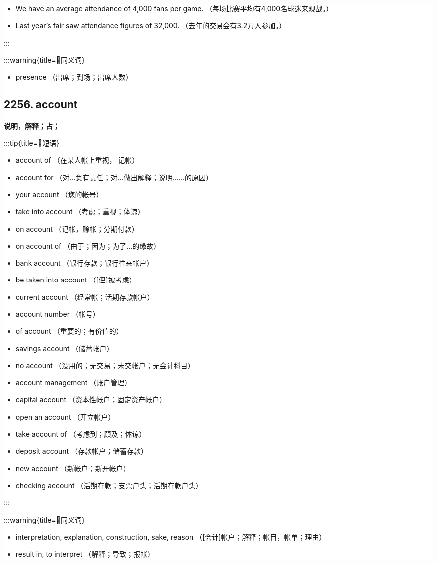 - We have an average attendance of 4,000 fans per game. （每场比赛平均有4,000名球迷来观战。）

- Last year’s fair saw attendance figures of 32,000. （去年的交易会有3.2万人参加。）

:::

:::warning{title=🤔同义词}

- presence （出席；到场；出席人数）


## 2256. account

**说明，解释；占；**

:::tip{title=🤩短语}

- account of （在某人帐上重视，	记帐）

- account for （对…负有责任；对…做出解释；说明……的原因）

- your account （您的帐号）

- take into account （考虑；重视；体谅）

- on account （记帐，赊帐；分期付款）

- on account of （由于；因为；为了…的缘故）

- bank account （银行存款；银行往来帐户）

- be taken into account （[俚]被考虑）

- current account （经常帐；活期存款帐户）

- account number （帐号）

- of account （重要的；有价值的）

- savings account （储蓄帐户）

- no account （没用的；无交易；未交帐户；无会计科目）

- account management （账户管理）

- capital account （资本性帐户；固定资产帐户）

- open an account （开立帐户）

- take account of （考虑到；顾及；体谅）

- deposit account （存款帐户；储蓄存款）

- new account （新帐户；新开帐户）

- checking account （活期存款；支票户头；活期存款户头）

:::

:::warning{title=🤔同义词}

- interpretation, explanation, construction, sake, reason （[会计]帐户；解释；帐目，帐单；理由）

- result in, to interpret （解释；导致；报帐）
